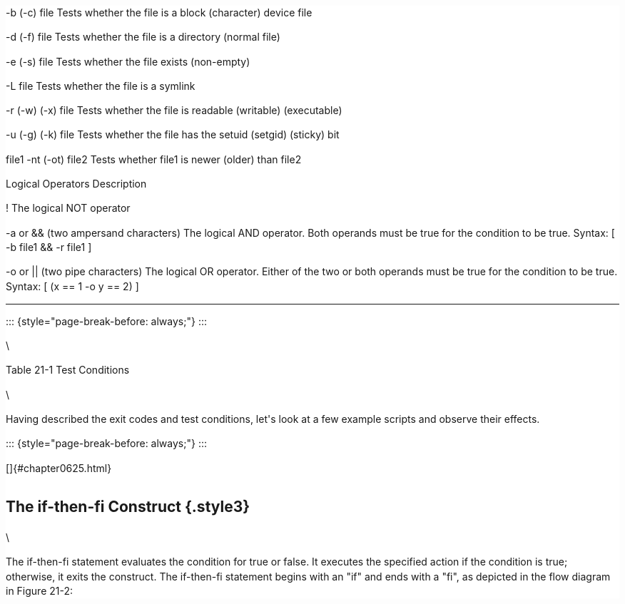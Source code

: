   -b (-c) file                        Tests whether the file is a block
                                      (character) device file

  -d (-f) file                        Tests whether the file is a
                                      directory (normal file)

  -e (-s) file                        Tests whether the file exists
                                      (non-empty)

  -L file                             Tests whether the file is a symlink

  -r (-w) (-x) file                   Tests whether the file is readable
                                      (writable) (executable)

  -u (-g) (-k) file                   Tests whether the file has the
                                      setuid (setgid) (sticky) bit

  file1 -nt (-ot) file2               Tests whether file1 is newer
                                      (older) than file2

  Logical Operators                   Description

  !                                   The logical NOT operator

  -a or && (two ampersand characters) The logical AND operator. Both
                                      operands must be true for the
                                      condition to be true. Syntax: \[ -b
                                      file1 && -r file1 \]

  -o or \|\| (two pipe characters)    The logical OR operator. Either of
                                      the two or both operands must be
                                      true for the condition to be true.
                                      Syntax: \[ (x == 1 -o y == 2) \]
  ----------------------------------- -----------------------------------

::: {style="page-break-before: always;"}
:::

\

Table 21-1 Test Conditions

\

Having described the exit codes and test conditions, let's look at a few
example scripts and observe their effects.

::: {style="page-break-before: always;"}
:::

[]{#chapter0625.html}

## The if-then-fi Construct {.style3}

\

The if-then-fi statement evaluates the condition for true or false. It
executes the specified action if the condition is true; otherwise, it
exits the construct. The if-then-fi statement begins with an "if" and
ends with a "fi", as depicted in the flow diagram in Figure 21-2:
